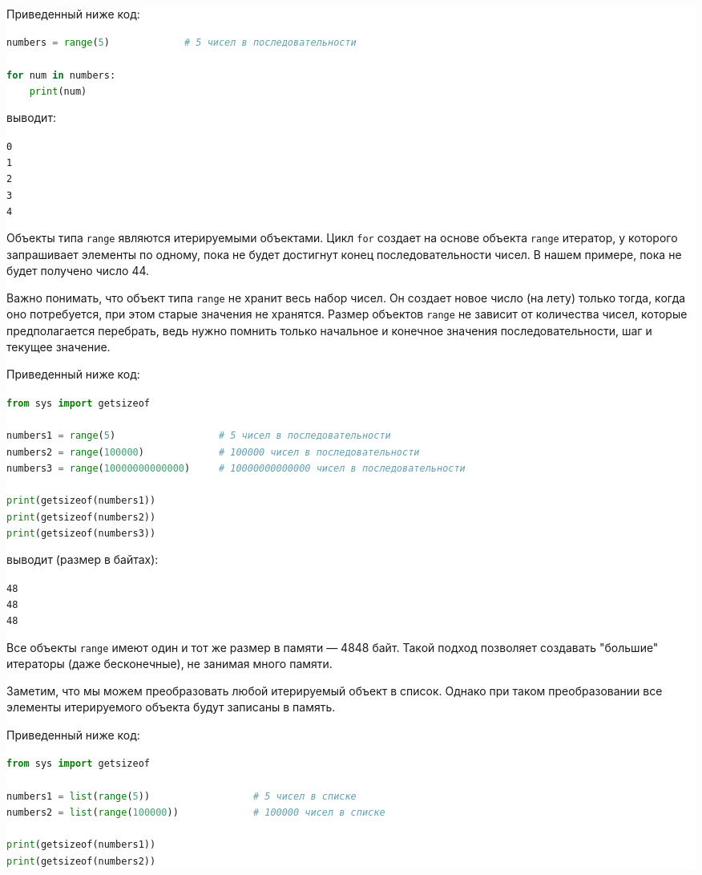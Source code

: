 Приведенный ниже код:

```python
numbers = range(5)             # 5 чисел в последовательности

for num in numbers:
    print(num)
```

выводит:

```no-highlight
0
1
2
3
4
```

Объекты типа `range` являются итерируемыми объектами. Цикл `for` создает на основе объекта `range` итератор, у которого запрашивает элементы по одному, пока не будет достигнут конец последовательности чисел. В нашем примере, пока не будет получено число 44.

Важно понимать, что объект типа `range` не хранит весь набор чисел. Он создает новое число (на лету) только тогда, когда оно потребуется, при этом старые значения не хранятся. Размер объектов `range` не зависит от количества чисел, которые предполагается перебрать, ведь нужно помнить только начальное и конечное значения последовательности, шаг и текущее значение.

Приведенный ниже код:

```python
from sys import getsizeof

numbers1 = range(5)                  # 5 чисел в последовательности
numbers2 = range(100000)             # 100000 чисел в последовательности
numbers3 = range(10000000000000)     # 10000000000000 чисел в последовательности

print(getsizeof(numbers1))
print(getsizeof(numbers2))
print(getsizeof(numbers3))
```

выводит (размер в байтах):

```no-highlight
48
48
48
```

Все объекты `range` имеют один и тот же размер в памяти — 4848 байт. Такой подход позволяет создавать "большие" итераторы (даже бесконечные), не занимая много памяти.

Заметим, что мы можем преобразовать любой итерируемый объект в список. Однако при таком преобразовании все элементы итерируемого объекта будут записаны в память.

Приведенный ниже код:

```python
from sys import getsizeof

numbers1 = list(range(5))                  # 5 чисел в списке
numbers2 = list(range(100000))             # 100000 чисел в списке

print(getsizeof(numbers1))
print(getsizeof(numbers2))
```
